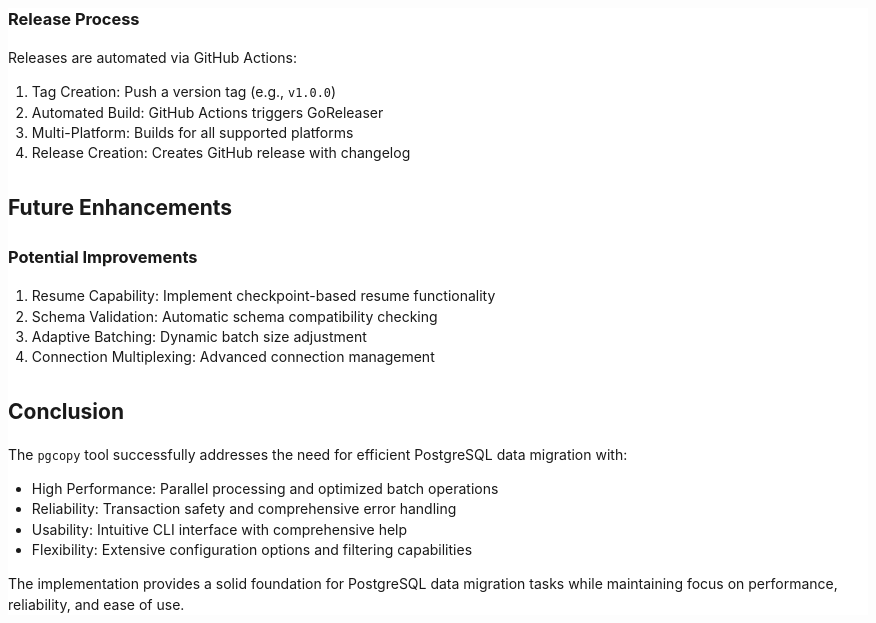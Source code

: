 ### Release Process

Releases are automated via GitHub Actions:

1. Tag Creation: Push a version tag (e.g., `v1.0.0`)
2. Automated Build: GitHub Actions triggers GoReleaser
3. Multi-Platform: Builds for all supported platforms
4. Release Creation: Creates GitHub release with changelog

## Future Enhancements

### Potential Improvements

1. Resume Capability: Implement checkpoint-based resume functionality
2. Schema Validation: Automatic schema compatibility checking
3. Adaptive Batching: Dynamic batch size adjustment
4. Connection Multiplexing: Advanced connection management

## Conclusion

The `pgcopy` tool successfully addresses the need for efficient PostgreSQL data migration with:

- High Performance: Parallel processing and optimized batch operations
- Reliability: Transaction safety and comprehensive error handling
- Usability: Intuitive CLI interface with comprehensive help
- Flexibility: Extensive configuration options and filtering capabilities

The implementation provides a solid foundation for PostgreSQL data migration tasks while maintaining focus on performance, reliability, and ease of use.
